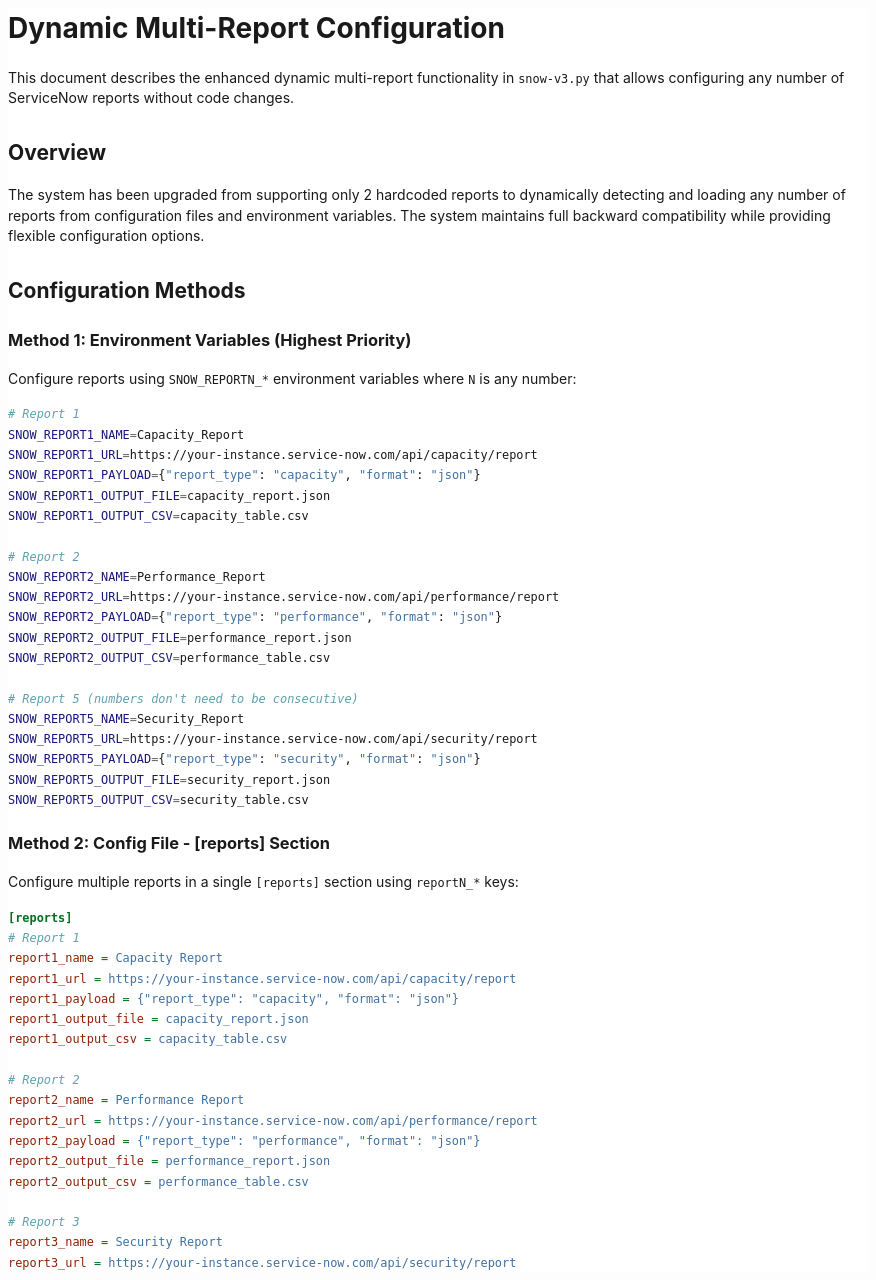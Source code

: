 # Dynamic Multi-Report Configuration

This document describes the enhanced dynamic multi-report functionality in `snow-v3.py` that allows configuring any number of ServiceNow reports without code changes.

## Overview

The system has been upgraded from supporting only 2 hardcoded reports to dynamically detecting and loading any number of reports from configuration files and environment variables. The system maintains full backward compatibility while providing flexible configuration options.

## Configuration Methods

### Method 1: Environment Variables (Highest Priority)

Configure reports using `SNOW_REPORTN_*` environment variables where `N` is any number:

```bash
# Report 1
SNOW_REPORT1_NAME=Capacity_Report
SNOW_REPORT1_URL=https://your-instance.service-now.com/api/capacity/report
SNOW_REPORT1_PAYLOAD={"report_type": "capacity", "format": "json"}
SNOW_REPORT1_OUTPUT_FILE=capacity_report.json
SNOW_REPORT1_OUTPUT_CSV=capacity_table.csv

# Report 2
SNOW_REPORT2_NAME=Performance_Report
SNOW_REPORT2_URL=https://your-instance.service-now.com/api/performance/report
SNOW_REPORT2_PAYLOAD={"report_type": "performance", "format": "json"}
SNOW_REPORT2_OUTPUT_FILE=performance_report.json
SNOW_REPORT2_OUTPUT_CSV=performance_table.csv

# Report 5 (numbers don't need to be consecutive)
SNOW_REPORT5_NAME=Security_Report
SNOW_REPORT5_URL=https://your-instance.service-now.com/api/security/report
SNOW_REPORT5_PAYLOAD={"report_type": "security", "format": "json"}
SNOW_REPORT5_OUTPUT_FILE=security_report.json
SNOW_REPORT5_OUTPUT_CSV=security_table.csv
```

### Method 2: Config File - [reports] Section

Configure multiple reports in a single `[reports]` section using `reportN_*` keys:

```ini
[reports]
# Report 1
report1_name = Capacity Report
report1_url = https://your-instance.service-now.com/api/capacity/report
report1_payload = {"report_type": "capacity", "format": "json"}
report1_output_file = capacity_report.json
report1_output_csv = capacity_table.csv

# Report 2
report2_name = Performance Report
report2_url = https://your-instance.service-now.com/api/performance/report
report2_payload = {"report_type": "performance", "format": "json"}
report2_output_file = performance_report.json
report2_output_csv = performance_table.csv

# Report 3
report3_name = Security Report
report3_url = https://your-instance.service-now.com/api/security/report
```